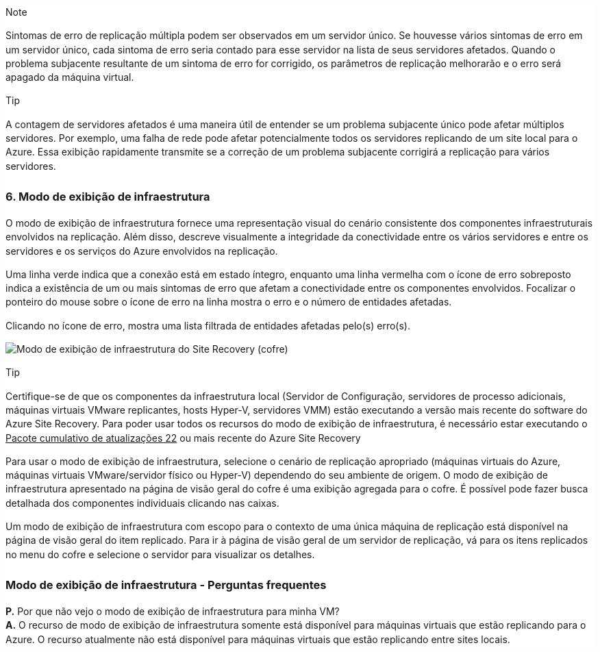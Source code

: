 
> [!NOTE]
> 
>  Sintomas de erro de replicação múltipla podem ser observados em um servidor único. Se houvesse vários sintomas de erro em um servidor único, cada sintoma de erro seria contado para esse servidor na lista de seus servidores afetados. Quando o problema subjacente resultante de um sintoma de erro for corrigido, os parâmetros de replicação melhorarão e o erro será apagado da máquina virtual.
>
> > [!TIP]
> A contagem de servidores afetados é uma maneira útil de entender se um problema subjacente único pode afetar múltiplos servidores. Por exemplo, uma falha de rede pode afetar potencialmente todos os servidores replicando de um site local para o Azure. Essa exibição rapidamente transmite se a correção de um problema subjacente corrigirá a replicação para vários servidores.
>

### <a name="6-infrastructure-view"></a>6. Modo de exibição de infraestrutura

O modo de exibição de infraestrutura fornece uma representação visual do cenário consistente dos componentes infraestruturais envolvidos na replicação. Além disso, descreve visualmente a integridade da conectividade entre os vários servidores e entre os servidores e os serviços do Azure envolvidos na replicação. 

Uma linha verde indica que a conexão está em estado íntegro, enquanto uma linha vermelha com o ícone de erro sobreposto indica a existência de um ou mais sintomas de erro que afetam a conectividade entre os componentes envolvidos. Focalizar o ponteiro do mouse sobre o ícone de erro na linha mostra o erro e o número de entidades afetadas. 

Clicando no ícone de erro, mostra uma lista filtrada de entidades afetadas pelo(s) erro(s).

![Modo de exibição de infraestrutura do Site Recovery (cofre)](media/site-recovery-monitor-and-troubleshoot/site-recovery-vault-infra-view.png)

> [!TIP]
> Certifique-se de que os componentes da infraestrutura local (Servidor de Configuração, servidores de processo adicionais, máquinas virtuais VMware replicantes, hosts Hyper-V, servidores VMM) estão executando a versão mais recente do software do Azure Site Recovery. Para poder usar todos os recursos do modo de exibição de infraestrutura, é necessário estar executando o [Pacote cumulativo de atualizações 22](https://support.microsoft.com/help/4072852) ou mais recente do Azure Site Recovery

Para usar o modo de exibição de infraestrutura, selecione o cenário de replicação apropriado (máquinas virtuais do Azure, máquinas virtuais VMware/servidor físico ou Hyper-V) dependendo do seu ambiente de origem. O modo de exibição de infraestrutura apresentado na página de visão geral do cofre é uma exibição agregada para o cofre. É possível pode fazer busca detalhada dos componentes individuais clicando nas caixas.

Um modo de exibição de infraestrutura com escopo para o contexto de uma única máquina de replicação está disponível na página de visão geral do item replicado. Para ir à página de visão geral de um servidor de replicação, vá para os itens replicados no menu do cofre e selecione o servidor para visualizar os detalhes.

### <a name="infrastructure-view---faq"></a>Modo de exibição de infraestrutura - Perguntas frequentes

**P.** Por que não vejo o modo de exibição de infraestrutura para minha VM? </br>
**A.** O recurso de modo de exibição de infraestrutura somente está disponível para máquinas virtuais que estão replicando para o Azure. O recurso atualmente não está disponível para máquinas virtuais que estão replicando entre sites locais.
